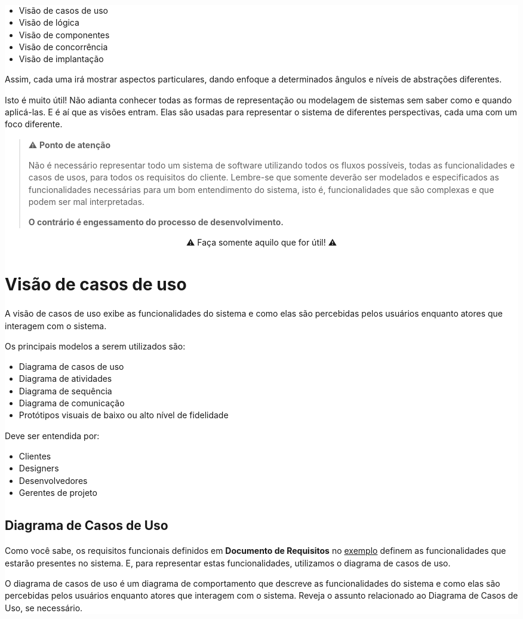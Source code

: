 - Visão de casos de uso
- Visão de lógica
- Visão de componentes
- Visão de concorrência
- Visão de implantação

Assim, cada uma irá mostrar aspectos particulares, dando enfoque a determinados ângulos e níveis de abstrações diferentes.

Isto é muito útil! Não adianta conhecer todas as formas de representação ou modelagem de sistemas sem saber como e quando aplicá-las. E é aí que as visões entram. Elas são usadas para representar o sistema de diferentes perspectivas, cada uma com um foco diferente.

> ⚠️ **Ponto de atenção**
>
> Não é necessário representar todo um sistema de software utilizando todos os fluxos possíveis, todas as funcionalidades e casos de usos, para todos os requisitos do cliente. Lembre-se que somente deverão ser modelados e especificados as funcionalidades necessárias para um bom entendimento do sistema, isto é, funcionalidades que são complexas e que podem ser mal interpretadas.
>
> **O contrário é engessamento do processo de desenvolvimento.**

<center>⚠️ Faça somente aquilo que for útil! ⚠️</center>

# Visão de casos de uso

A visão de casos de uso exibe as funcionalidades do sistema e como elas são percebidas pelos usuários enquanto atores que interagem com o sistema.

Os principais modelos a serem utilizados são:

- Diagrama de casos de uso
- Diagrama de atividades
- Diagrama de sequência
- Diagrama de comunicação
- Protótipos visuais de baixo ou alto nível de fidelidade

Deve ser entendida por:

- Clientes
- Designers
- Desenvolvedores
- Gerentes de projeto

## Diagrama de Casos de Uso

Como você sabe, os requisitos funcionais definidos em **Documento de Requisitos** no [exemplo](https://github.com/maxwellamaral/maxwellamaral.github.io/blob/8f925f5c8882263f475162a990b5da48b6779a3d/specs/requirements/requirements.md) definem as funcionalidades que estarão presentes no sistema. E, para representar estas funcionalidades, utilizamos o diagrama de casos de uso.

O diagrama de casos de uso é um diagrama de comportamento que descreve as funcionalidades do sistema e como elas são percebidas pelos usuários enquanto atores que interagem com o sistema. Reveja o assunto relacionado ao Diagrama de Casos de Uso, se necessário.
